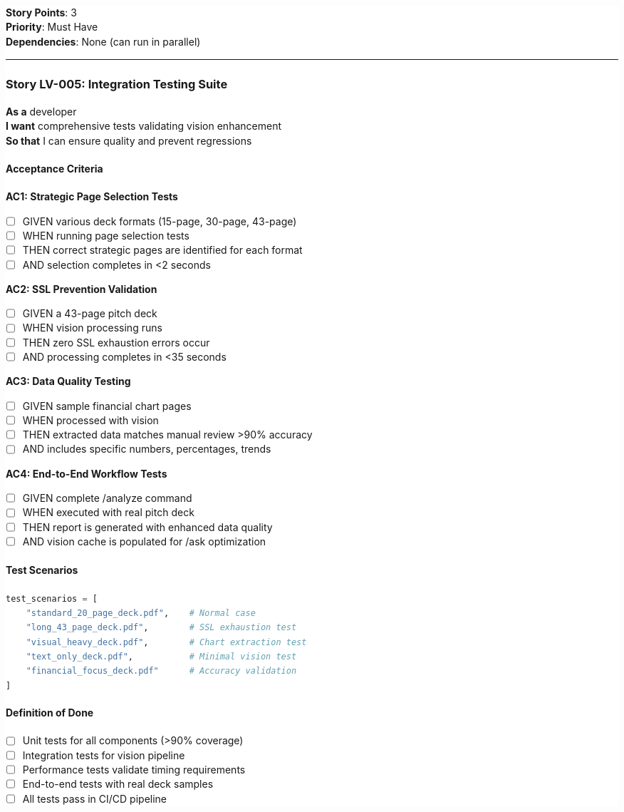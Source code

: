 **Story Points**: 3  
**Priority**: Must Have  
**Dependencies**: None (can run in parallel)

---

### Story LV-005: Integration Testing Suite

**As a** developer  
**I want** comprehensive tests validating vision enhancement  
**So that** I can ensure quality and prevent regressions

#### **Acceptance Criteria**

**AC1: Strategic Page Selection Tests**
- [ ] GIVEN various deck formats (15-page, 30-page, 43-page)
- [ ] WHEN running page selection tests
- [ ] THEN correct strategic pages are identified for each format
- [ ] AND selection completes in <2 seconds

**AC2: SSL Prevention Validation**
- [ ] GIVEN a 43-page pitch deck
- [ ] WHEN vision processing runs
- [ ] THEN zero SSL exhaustion errors occur
- [ ] AND processing completes in <35 seconds

**AC3: Data Quality Testing**
- [ ] GIVEN sample financial chart pages
- [ ] WHEN processed with vision
- [ ] THEN extracted data matches manual review >90% accuracy
- [ ] AND includes specific numbers, percentages, trends

**AC4: End-to-End Workflow Tests**
- [ ] GIVEN complete /analyze command
- [ ] WHEN executed with real pitch deck
- [ ] THEN report is generated with enhanced data quality
- [ ] AND vision cache is populated for /ask optimization

#### **Test Scenarios**
```python
test_scenarios = [
    "standard_20_page_deck.pdf",    # Normal case
    "long_43_page_deck.pdf",        # SSL exhaustion test
    "visual_heavy_deck.pdf",        # Chart extraction test
    "text_only_deck.pdf",           # Minimal vision test
    "financial_focus_deck.pdf"      # Accuracy validation
]
```

#### **Definition of Done**
- [ ] Unit tests for all components (>90% coverage)
- [ ] Integration tests for vision pipeline
- [ ] Performance tests validate timing requirements
- [ ] End-to-end tests with real deck samples
- [ ] All tests pass in CI/CD pipeline
